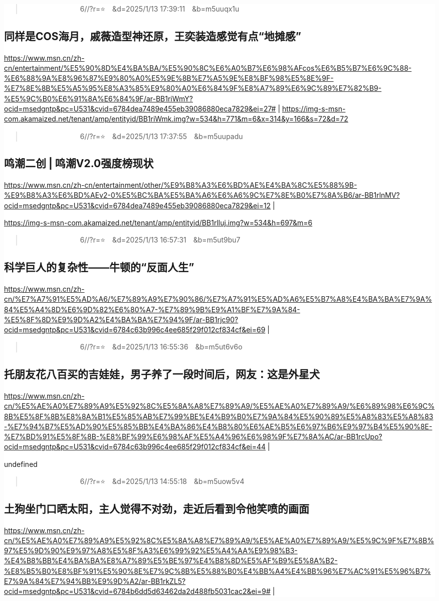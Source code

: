 
>　　　　　　　　6//?r=⭐　&d=2025/1/13 17:39:11　&b=m5uuqx1u
## 同样是COS海月，戚薇造型神还原，王奕装造感觉有点“地摊感”
https://www.msn.cn/zh-cn/entertainment/%E5%90%8D%E4%BA%BA/%E5%90%8C%E6%A0%B7%E6%98%AFcos%E6%B5%B7%E6%9C%88-%E6%88%9A%E8%96%87%E9%80%A0%E5%9E%8B%E7%A5%9E%E8%BF%98%E5%8E%9F-%E7%8E%8B%E5%A5%95%E8%A3%85%E9%80%A0%E6%84%9F%E8%A7%89%E6%9C%89%E7%82%B9-%E5%9C%B0%E6%91%8A%E6%84%9F/ar-BB1riWmY?ocid=msedgntp&pc=U531&cvid=6784dea7489e455eb39086880eca7829&ei=27#
|
https://img-s-msn-com.akamaized.net/tenant/amp/entityid/BB1riWmk.img?w=534&h=771&m=6&x=314&y=166&s=72&d=72

>　　　　　　　　6//?r=⭐　&d=2025/1/13 17:37:55　&b=m5uupadu
## 鸣潮二创 | 鸣潮V2.0强度榜现状
https://www.msn.cn/zh-cn/entertainment/other/%E9%B8%A3%E6%BD%AE%E4%BA%8C%E5%88%9B-%E9%B8%A3%E6%BD%AEv2-0%E5%BC%BA%E5%BA%A6%E6%A6%9C%E7%8E%B0%E7%8A%B6/ar-BB1rlnMV?ocid=msedgntp&pc=U531&cvid=6784dea7489e455eb39086880eca7829&ei=12
|

https://img-s-msn-com.akamaized.net/tenant/amp/entityid/BB1rlluj.img?w=534&h=697&m=6

>　　　　　　　　6//?r=⭐　&d=2025/1/13 16:57:31　&b=m5ut9bu7
## 科学巨人的复杂性——牛顿的“反面人生”
https://www.msn.cn/zh-cn/%E7%A7%91%E5%AD%A6/%E7%89%A9%E7%90%86/%E7%A7%91%E5%AD%A6%E5%B7%A8%E4%BA%BA%E7%9A%84%E5%A4%8D%E6%9D%82%E6%80%A7-%E7%89%9B%E9%A1%BF%E7%9A%84-%E5%8F%8D%E9%9D%A2%E4%BA%BA%E7%94%9F/ar-BB1rjc90?ocid=msedgntp&pc=U531&cvid=6784c63b996c4ee685f29f012cf834cf&ei=69
|

>　　　　　　　　6//?r=⭐　&d=2025/1/13 16:55:36　&b=m5ut6v6o
## 托朋友花八百买的吉娃娃，男子养了一段时间后，网友：这是外星犬
https://www.msn.cn/zh-cn/%E5%AE%A0%E7%89%A9%E5%92%8C%E5%8A%A8%E7%89%A9/%E5%AE%A0%E7%89%A9/%E6%89%98%E6%9C%8B%E5%8F%8B%E8%8A%B1%E5%85%AB%E7%99%BE%E4%B9%B0%E7%9A%84%E5%90%89%E5%A8%83%E5%A8%83-%E7%94%B7%E5%AD%90%E5%85%BB%E4%BA%86%E4%B8%80%E6%AE%B5%E6%97%B6%E9%97%B4%E5%90%8E-%E7%BD%91%E5%8F%8B-%E8%BF%99%E6%98%AF%E5%A4%96%E6%98%9F%E7%8A%AC/ar-BB1rcUpo?ocid=msedgntp&pc=U531&cvid=6784c63b996c4ee685f29f012cf834cf&ei=44
|

undefined

>　　　　　　　　6//?r=⭐　&d=2025/1/13 14:55:18　&b=m5uow5v4
## 土狗坐门口晒太阳，主人觉得不对劲，走近后看到令他笑喷的画面
https://www.msn.cn/zh-cn/%E5%AE%A0%E7%89%A9%E5%92%8C%E5%8A%A8%E7%89%A9/%E5%AE%A0%E7%89%A9/%E5%9C%9F%E7%8B%97%E5%9D%90%E9%97%A8%E5%8F%A3%E6%99%92%E5%A4%AA%E9%98%B3-%E4%B8%BB%E4%BA%BA%E8%A7%89%E5%BE%97%E4%B8%8D%E5%AF%B9%E5%8A%B2-%E8%B5%B0%E8%BF%91%E5%90%8E%E7%9C%8B%E5%88%B0%E4%BB%A4%E4%BB%96%E7%AC%91%E5%96%B7%E7%9A%84%E7%94%BB%E9%9D%A2/ar-BB1rkZL5?ocid=msedgntp&pc=U531&cvid=6784b6dd5d63462da2d488fb5031cac2&ei=9#
|
